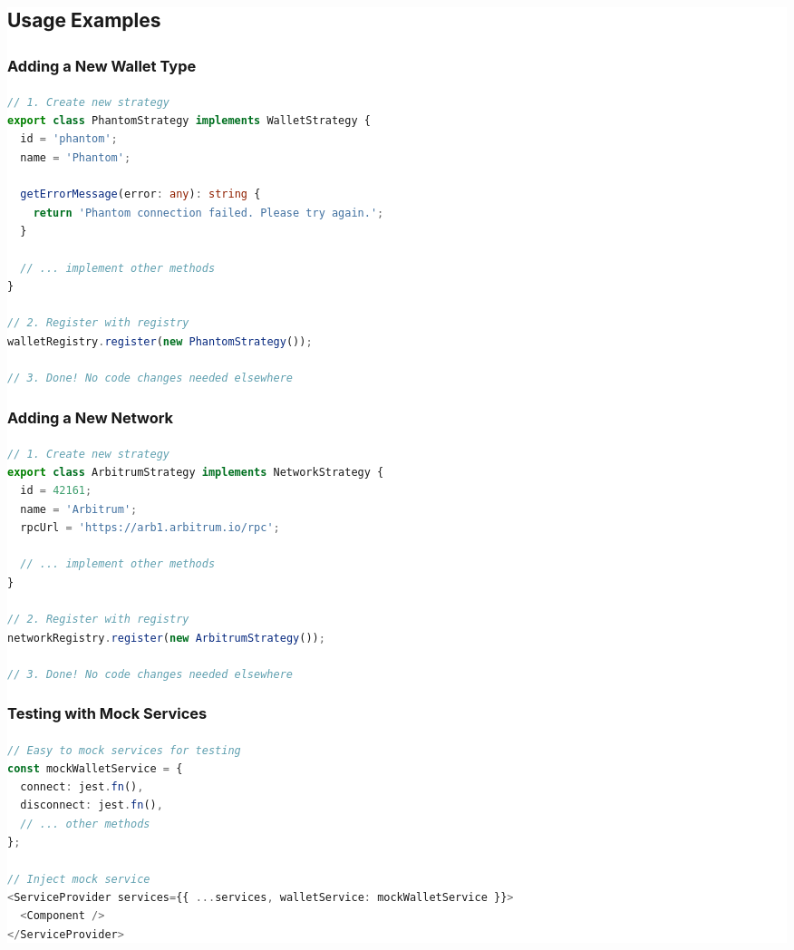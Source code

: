 ## Usage Examples

### Adding a New Wallet Type

```typescript
// 1. Create new strategy
export class PhantomStrategy implements WalletStrategy {
  id = 'phantom';
  name = 'Phantom';
  
  getErrorMessage(error: any): string {
    return 'Phantom connection failed. Please try again.';
  }
  
  // ... implement other methods
}

// 2. Register with registry
walletRegistry.register(new PhantomStrategy());

// 3. Done! No code changes needed elsewhere
```

### Adding a New Network

```typescript
// 1. Create new strategy
export class ArbitrumStrategy implements NetworkStrategy {
  id = 42161;
  name = 'Arbitrum';
  rpcUrl = 'https://arb1.arbitrum.io/rpc';
  
  // ... implement other methods
}

// 2. Register with registry
networkRegistry.register(new ArbitrumStrategy());

// 3. Done! No code changes needed elsewhere
```

### Testing with Mock Services

```typescript
// Easy to mock services for testing
const mockWalletService = {
  connect: jest.fn(),
  disconnect: jest.fn(),
  // ... other methods
};

// Inject mock service
<ServiceProvider services={{ ...services, walletService: mockWalletService }}>
  <Component />
</ServiceProvider>
```
